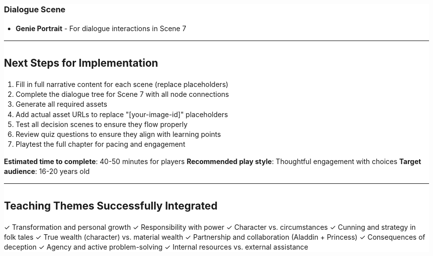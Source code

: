 ### Dialogue Scene
- **Genie Portrait** - For dialogue interactions in Scene 7

---

## Next Steps for Implementation

1. Fill in full narrative content for each scene (replace placeholders)
2. Complete the dialogue tree for Scene 7 with all node connections
3. Generate all required assets
4. Add actual asset URLs to replace "[your-image-id]" placeholders
5. Test all decision scenes to ensure they flow properly
6. Review quiz questions to ensure they align with learning points
7. Playtest the full chapter for pacing and engagement

**Estimated time to complete**: 40-50 minutes for players
**Recommended play style**: Thoughtful engagement with choices
**Target audience**: 16-20 years old

---

## Teaching Themes Successfully Integrated

✓ Transformation and personal growth
✓ Responsibility with power
✓ Character vs. circumstances
✓ Cunning and strategy in folk tales
✓ True wealth (character) vs. material wealth
✓ Partnership and collaboration (Aladdin + Princess)
✓ Consequences of deception
✓ Agency and active problem-solving
✓ Internal resources vs. external assistance
